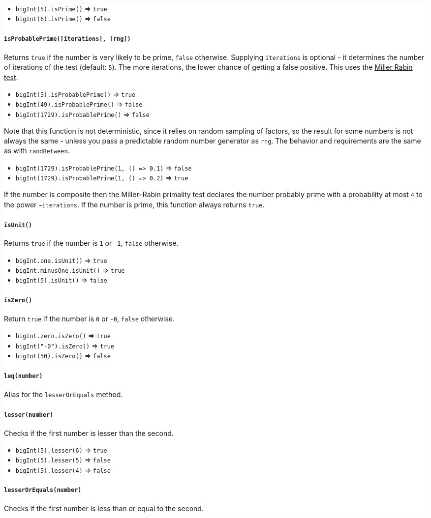  - `bigInt(5).isPrime()` => `true`
 - `bigInt(6).isPrime()` => `false`

#### `isProbablePrime([iterations], [rng])`

Returns `true` if the number is very likely to be prime, `false` otherwise.
Supplying `iterations` is optional - it determines the number of iterations of the test (default: `5`). The more iterations, the lower chance of getting a false positive.
This uses the [Miller Rabin test](https://en.wikipedia.org/wiki/Miller%E2%80%93Rabin_primality_test).

 - `bigInt(5).isProbablePrime()` => `true`
 - `bigInt(49).isProbablePrime()` => `false`
 - `bigInt(1729).isProbablePrime()` => `false`

Note that this function is not deterministic, since it relies on random sampling of factors, so the result for some numbers is not always the same - unless you pass a predictable random number generator as `rng`. The behavior and requirements are the same as with `randBetween`.

 - `bigInt(1729).isProbablePrime(1, () => 0.1)` => `false`
 - `bigInt(1729).isProbablePrime(1, () => 0.2)` => `true`

If the number is composite then the Miller–Rabin primality test declares the number probably prime with a probability at most `4` to the power `−iterations`.
If the number is prime, this function always returns `true`.

#### `isUnit()`

Returns `true` if the number is `1` or `-1`, `false` otherwise.

 - `bigInt.one.isUnit()` => `true`
 - `bigInt.minusOne.isUnit()` => `true`
 - `bigInt(5).isUnit()` => `false`

#### `isZero()`

Return `true` if the number is `0` or `-0`, `false` otherwise.

 - `bigInt.zero.isZero()` => `true`
 - `bigInt("-0").isZero()` => `true`
 - `bigInt(50).isZero()` => `false`

#### `leq(number)`

Alias for the `lesserOrEquals` method.

#### `lesser(number)`

Checks if the first number is lesser than the second.

 - `bigInt(5).lesser(6)` => `true`
 - `bigInt(5).lesser(5)` => `false`
 - `bigInt(5).lesser(4)` => `false`

#### `lesserOrEquals(number)`

Checks if the first number is less than or equal to the second.


[travis-url]: https://travis-ci.org/peterolson/BigInteger.js
[travis-img]: https://travis-ci.org/peterolson/BigInteger.js.svg?branch=master
[coveralls-url]: https://coveralls.io/github/peterolson/BigInteger.js?branch=master
[coveralls-img]: https://coveralls.io/repos/peterolson/BigInteger.js/badge.svg?branch=master&service=github
[downloads-url]: https://www.npmjs.com/package/big-integer
[downloads-img]: https://img.shields.io/npm/dm/big-integer.svg
[travis-url]: https://travis-ci.org/peterolson/BigInteger.js
[travis-img]: https://travis-ci.org/peterolson/BigInteger.js.svg?branch=master
[coveralls-url]: https://coveralls.io/github/peterolson/BigInteger.js?branch=master
[coveralls-img]: https://coveralls.io/repos/peterolson/BigInteger.js/badge.svg?branch=master&service=github
[downloads-url]: https://www.npmjs.com/package/big-integer
[downloads-img]: https://img.shields.io/npm/dm/big-integer.svg